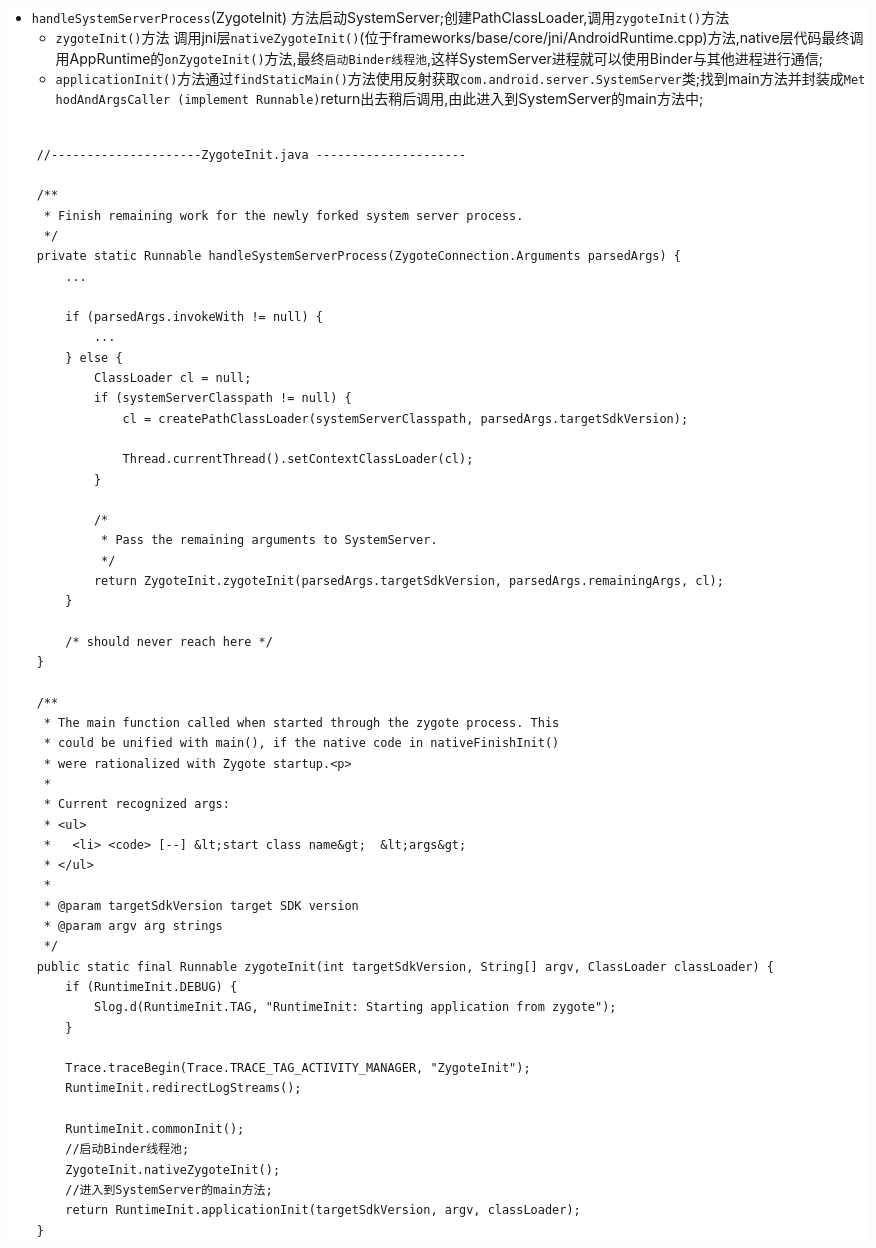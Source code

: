- `handleSystemServerProcess`(ZygoteInit) 方法启动SystemServer;创建PathClassLoader,调用`zygoteInit()`方法
	- `zygoteInit()`方法 调用jni层`nativeZygoteInit()`(位于frameworks/base/core/jni/AndroidRuntime.cpp)方法,native层代码最终调用AppRuntime的`onZygoteInit()`方法,最终`启动Binder线程池`,这样SystemServer进程就可以使用Binder与其他进程进行通信;
	- `applicationInit()`方法通过`findStaticMain()`方法使用反射获取`com.android.server.SystemServer`类;找到main方法并封装成`MethodAndArgsCaller (implement Runnable)`return出去稍后调用,由此进入到SystemServer的main方法中;

```

	//---------------------ZygoteInit.java ---------------------

	/**
     * Finish remaining work for the newly forked system server process.
     */
    private static Runnable handleSystemServerProcess(ZygoteConnection.Arguments parsedArgs) {
        ...

        if (parsedArgs.invokeWith != null) {
            ...
        } else {
            ClassLoader cl = null;
            if (systemServerClasspath != null) {
                cl = createPathClassLoader(systemServerClasspath, parsedArgs.targetSdkVersion);

                Thread.currentThread().setContextClassLoader(cl);
            }

            /*
             * Pass the remaining arguments to SystemServer.
             */
            return ZygoteInit.zygoteInit(parsedArgs.targetSdkVersion, parsedArgs.remainingArgs, cl);
        }

        /* should never reach here */
    }

	/**
     * The main function called when started through the zygote process. This
     * could be unified with main(), if the native code in nativeFinishInit()
     * were rationalized with Zygote startup.<p>
     *
     * Current recognized args:
     * <ul>
     *   <li> <code> [--] &lt;start class name&gt;  &lt;args&gt;
     * </ul>
     *
     * @param targetSdkVersion target SDK version
     * @param argv arg strings
     */
    public static final Runnable zygoteInit(int targetSdkVersion, String[] argv, ClassLoader classLoader) {
        if (RuntimeInit.DEBUG) {
            Slog.d(RuntimeInit.TAG, "RuntimeInit: Starting application from zygote");
        }

        Trace.traceBegin(Trace.TRACE_TAG_ACTIVITY_MANAGER, "ZygoteInit");
        RuntimeInit.redirectLogStreams();

        RuntimeInit.commonInit();
		//启动Binder线程池;
        ZygoteInit.nativeZygoteInit();
		//进入到SystemServer的main方法;
        return RuntimeInit.applicationInit(targetSdkVersion, argv, classLoader);
    }
```